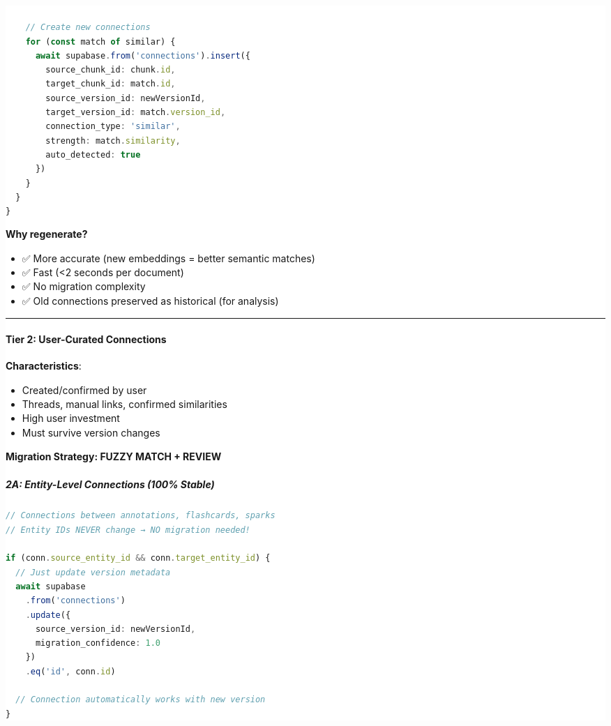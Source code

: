 ```typescript
    
    // Create new connections
    for (const match of similar) {
      await supabase.from('connections').insert({
        source_chunk_id: chunk.id,
        target_chunk_id: match.id,
        source_version_id: newVersionId,
        target_version_id: match.version_id,
        connection_type: 'similar',
        strength: match.similarity,
        auto_detected: true
      })
    }
  }
}
```

**Why regenerate?**
- ✅ More accurate (new embeddings = better semantic matches)
- ✅ Fast (<2 seconds per document)
- ✅ No migration complexity
- ✅ Old connections preserved as historical (for analysis)

---

#### Tier 2: User-Curated Connections

**Characteristics**:
- Created/confirmed by user
- Threads, manual links, confirmed similarities
- High user investment
- Must survive version changes

**Migration Strategy: FUZZY MATCH + REVIEW**

##### 2A: Entity-Level Connections (100% Stable)

```typescript
// Connections between annotations, flashcards, sparks
// Entity IDs NEVER change → NO migration needed!

if (conn.source_entity_id && conn.target_entity_id) {
  // Just update version metadata
  await supabase
    .from('connections')
    .update({
      source_version_id: newVersionId,
      migration_confidence: 1.0
    })
    .eq('id', conn.id)
  
  // Connection automatically works with new version
}
```
